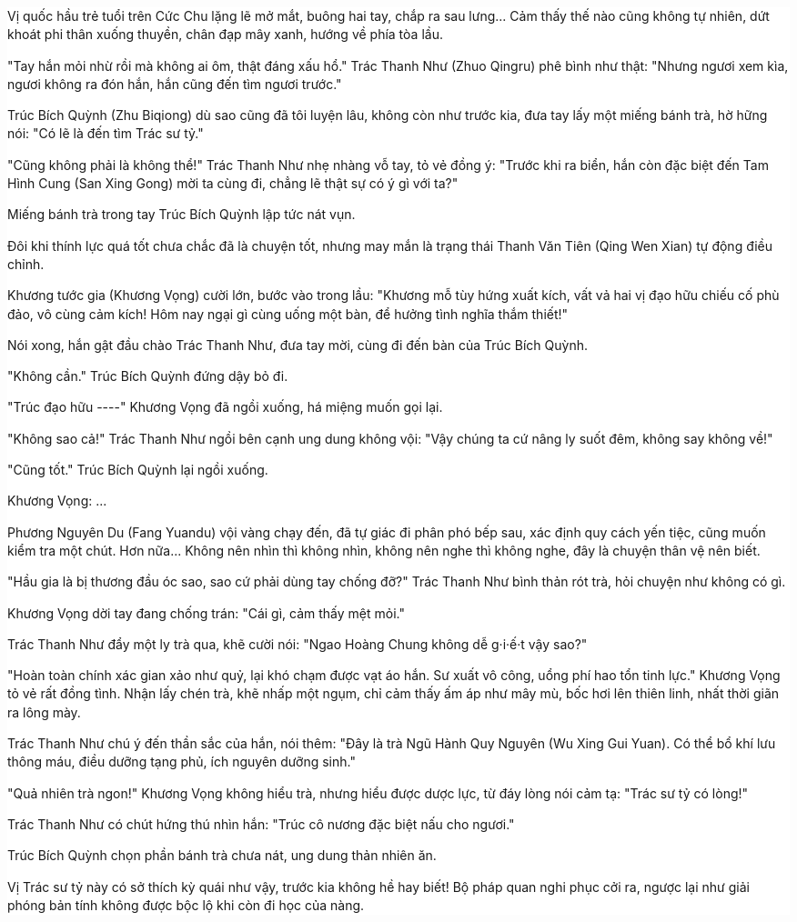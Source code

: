Vị quốc hầu trẻ tuổi trên Cức Chu lặng lẽ mở mắt, buông hai tay, chắp ra sau lưng... Cảm thấy thế nào cũng không tự nhiên, dứt khoát phi thân xuống thuyền, chân đạp mây xanh, hướng về phía tòa lầu.

"Tay hắn mỏi nhừ rồi mà không ai ôm, thật đáng xấu hổ." Trác Thanh Như (Zhuo Qingru) phê bình như thật: "Nhưng ngươi xem kìa, ngươi không ra đón hắn, hắn cũng đến tìm ngươi trước."

Trúc Bích Quỳnh (Zhu Biqiong) dù sao cũng đã tôi luyện lâu, không còn như trước kia, đưa tay lấy một miếng bánh trà, hờ hững nói: "Có lẽ là đến tìm Trác sư tỷ."

"Cũng không phải là không thể!" Trác Thanh Như nhẹ nhàng vỗ tay, tỏ vẻ đồng ý: "Trước khi ra biển, hắn còn đặc biệt đến Tam Hình Cung (San Xing Gong) mời ta cùng đi, chẳng lẽ thật sự có ý gì với ta?"

Miếng bánh trà trong tay Trúc Bích Quỳnh lập tức nát vụn.

Đôi khi thính lực quá tốt chưa chắc đã là chuyện tốt, nhưng may mắn là trạng thái Thanh Văn Tiên (Qing Wen Xian) tự động điều chỉnh.

Khương tước gia (Khương Vọng) cười lớn, bước vào trong lầu: "Khương mỗ tùy hứng xuất kích, vất vả hai vị đạo hữu chiếu cố phù đảo, vô cùng cảm kích! Hôm nay ngại gì cùng uống một bàn, để hưởng tình nghĩa thắm thiết!"

Nói xong, hắn gật đầu chào Trác Thanh Như, đưa tay mời, cùng đi đến bàn của Trúc Bích Quỳnh.

"Không cần." Trúc Bích Quỳnh đứng dậy bỏ đi.

"Trúc đạo hữu ----" Khương Vọng đã ngồi xuống, há miệng muốn gọi lại.

"Không sao cả!" Trác Thanh Như ngồi bên cạnh ung dung không vội: "Vậy chúng ta cứ nâng ly suốt đêm, không say không về!"

"Cũng tốt." Trúc Bích Quỳnh lại ngồi xuống.

Khương Vọng: ...

Phương Nguyên Du (Fang Yuandu) vội vàng chạy đến, đã tự giác đi phân phó bếp sau, xác định quy cách yến tiệc, cũng muốn kiểm tra một chút. Hơn nữa... Không nên nhìn thì không nhìn, không nên nghe thì không nghe, đây là chuyện thân vệ nên biết.

"Hầu gia là bị thương đầu óc sao, sao cứ phải dùng tay chống đỡ?" Trác Thanh Như bình thản rót trà, hỏi chuyện như không có gì.

Khương Vọng dời tay đang chống trán: "Cái gì, cảm thấy mệt mỏi."

Trác Thanh Như đẩy một ly trà qua, khẽ cười nói: "Ngao Hoàng Chung không dễ g·i·ế·t vậy sao?"

"Hoàn toàn chính xác gian xảo như quỷ, lại khó chạm được vạt áo hắn. Sư xuất vô công, uổng phí hao tổn tinh lực." Khương Vọng tỏ vẻ rất đồng tình. Nhận lấy chén trà, khẽ nhấp một ngụm, chỉ cảm thấy ấm áp như mây mù, bốc hơi lên thiên linh, nhất thời giãn ra lông mày.

Trác Thanh Như chú ý đến thần sắc của hắn, nói thêm: "Đây là trà Ngũ Hành Quy Nguyên (Wu Xing Gui Yuan). Có thể bổ khí lưu thông máu, điều dưỡng tạng phủ, ích nguyên dưỡng sinh."

"Quả nhiên trà ngon!" Khương Vọng không hiểu trà, nhưng hiểu được dược lực, từ đáy lòng nói cảm tạ: "Trác sư tỷ có lòng!"

Trác Thanh Như có chút hứng thú nhìn hắn: "Trúc cô nương đặc biệt nấu cho ngươi."

Trúc Bích Quỳnh chọn phần bánh trà chưa nát, ung dung thản nhiên ăn.

Vị Trác sư tỷ này có sở thích kỳ quái như vậy, trước kia không hề hay biết! Bộ pháp quan nghi phục cởi ra, ngược lại như giải phóng bản tính không được bộc lộ khi còn đi học của nàng.
